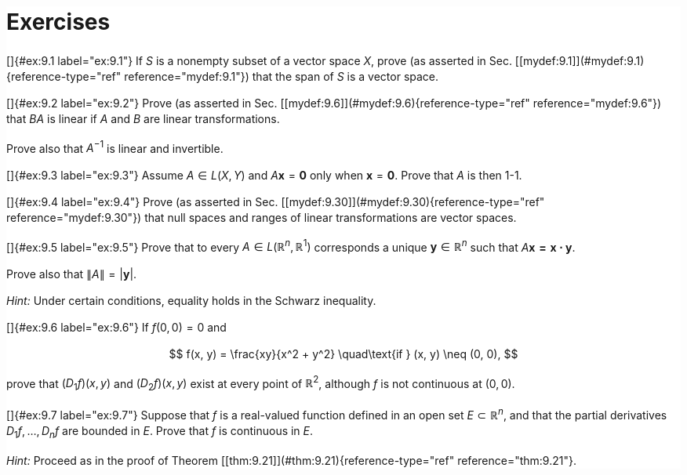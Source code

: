 # Exercises


[]{#ex:9.1 label="ex:9.1"} If $S$ is a nonempty subset of a vector space
$X$, prove (as asserted in Sec.
\[\[mydef:9.1\]](#mydef:9.1){reference-type="ref" reference="mydef:9.1"})
that the span of $S$ is a vector space.



[]{#ex:9.2 label="ex:9.2"} Prove (as asserted in Sec.
\[\[mydef:9.6\]](#mydef:9.6){reference-type="ref" reference="mydef:9.6"})
that $BA$ is linear if $A$ and $B$ are linear transformations.

Prove also that $A^{- 1}$ is linear and invertible.



[]{#ex:9.3 label="ex:9.3"} Assume $A \in  L(X, Y)$ and
$A\mathbf{x}= \mathbf{0}$ only when $\mathbf{x}= \mathbf{0}$. Prove that
$A$ is then 1-1.



[]{#ex:9.4 label="ex:9.4"} Prove (as asserted in Sec.
\[\[mydef:9.30\]](#mydef:9.30){reference-type="ref"
reference="mydef:9.30"}) that null spaces and ranges of linear
transformations are vector spaces.



[]{#ex:9.5 label="ex:9.5"} Prove that to every $A \in L(\mathbb{R}^n, \mathbb{R}^1)$
corresponds a unique $\mathbf{y} \in \mathbb{R}^n$ such that
$A\mathbf{x = x \cdot y}$.

Prove also that $\left\| A \right\| = \left| \mathbf{y} \right|$.

*Hint:* Under certain conditions, equality holds in the Schwarz
inequality.



[]{#ex:9.6 label="ex:9.6"} If $f (0, 0) = 0$ and

$$
f(x, y) = \frac{xy}{x^2 + y^2} \quad\text{if } (x, y) \neq (0, 0),
$$

prove that $(D_1f)(x, y)$ and $(D_2f)(x, y)$ exist at every point of
$\mathbb{R}^2$, although $f$ is not continuous at $(0, 0)$.



[]{#ex:9.7 label="ex:9.7"} Suppose that $f$ is a real-valued function
defined in an open set $E \subset \mathbb{R}^n$, and that the partial
derivatives $D_1f, \dots , D_nf$ are bounded in $E$. Prove that $f$ is
continuous in $E$.

*Hint:* Proceed as in the proof of Theorem
\[\[thm:9.21\]](#thm:9.21){reference-type="ref" reference="thm:9.21"}.

